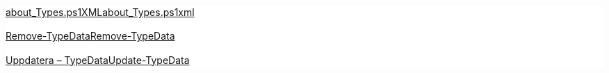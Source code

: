[<span data-ttu-id="cc373-152">about_Types.ps1XML</span><span class="sxs-lookup"><span data-stu-id="cc373-152">about_Types.ps1xml</span></span>](../Microsoft.PowerShell.Core/About/about_Types.ps1xml.md)

[<span data-ttu-id="cc373-153">Remove-TypeData</span><span class="sxs-lookup"><span data-stu-id="cc373-153">Remove-TypeData</span></span>](Remove-TypeData.md)

[<span data-ttu-id="cc373-154">Uppdatera – TypeData</span><span class="sxs-lookup"><span data-stu-id="cc373-154">Update-TypeData</span></span>](Update-TypeData.md)

